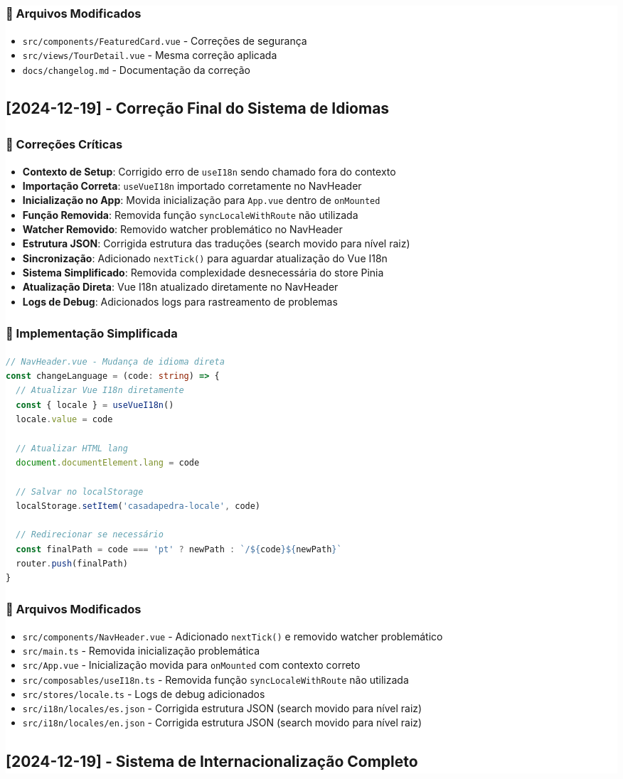 ### 📁 Arquivos Modificados
- `src/components/FeaturedCard.vue` - Correções de segurança
- `src/views/TourDetail.vue` - Mesma correção aplicada
- `docs/changelog.md` - Documentação da correção

## [2024-12-19] - Correção Final do Sistema de Idiomas

### 🐛 Correções Críticas
- **Contexto de Setup**: Corrigido erro de `useI18n` sendo chamado fora do contexto
- **Importação Correta**: `useVueI18n` importado corretamente no NavHeader
- **Inicialização no App**: Movida inicialização para `App.vue` dentro de `onMounted`
- **Função Removida**: Removida função `syncLocaleWithRoute` não utilizada
- **Watcher Removido**: Removido watcher problemático no NavHeader
- **Estrutura JSON**: Corrigida estrutura das traduções (search movido para nível raiz)
- **Sincronização**: Adicionado `nextTick()` para aguardar atualização do Vue I18n
- **Sistema Simplificado**: Removida complexidade desnecessária do store Pinia
- **Atualização Direta**: Vue I18n atualizado diretamente no NavHeader
- **Logs de Debug**: Adicionados logs para rastreamento de problemas

### 🔧 Implementação Simplificada
```typescript
// NavHeader.vue - Mudança de idioma direta
const changeLanguage = (code: string) => {
  // Atualizar Vue I18n diretamente
  const { locale } = useVueI18n()
  locale.value = code
  
  // Atualizar HTML lang
  document.documentElement.lang = code
  
  // Salvar no localStorage
  localStorage.setItem('casadapedra-locale', code)
  
  // Redirecionar se necessário
  const finalPath = code === 'pt' ? newPath : `/${code}${newPath}`
  router.push(finalPath)
}
```

### 📁 Arquivos Modificados
- `src/components/NavHeader.vue` - Adicionado `nextTick()` e removido watcher problemático
- `src/main.ts` - Removida inicialização problemática
- `src/App.vue` - Inicialização movida para `onMounted` com contexto correto
- `src/composables/useI18n.ts` - Removida função `syncLocaleWithRoute` não utilizada
- `src/stores/locale.ts` - Logs de debug adicionados
- `src/i18n/locales/es.json` - Corrigida estrutura JSON (search movido para nível raiz)
- `src/i18n/locales/en.json` - Corrigida estrutura JSON (search movido para nível raiz)

## [2024-12-19] - Sistema de Internacionalização Completo
